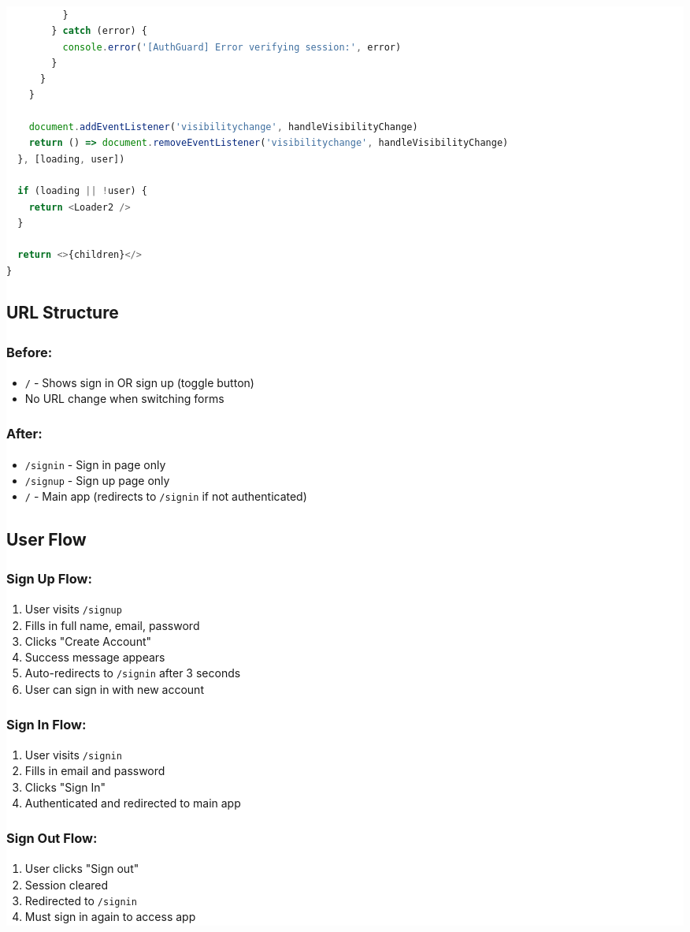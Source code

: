 ```typescript
          }
        } catch (error) {
          console.error('[AuthGuard] Error verifying session:', error)
        }
      }
    }

    document.addEventListener('visibilitychange', handleVisibilityChange)
    return () => document.removeEventListener('visibilitychange', handleVisibilityChange)
  }, [loading, user])

  if (loading || !user) {
    return <Loader2 />
  }

  return <>{children}</>
}
```

## URL Structure

### Before:
- `/` - Shows sign in OR sign up (toggle button)
- No URL change when switching forms

### After:
- `/signin` - Sign in page only
- `/signup` - Sign up page only
- `/` - Main app (redirects to `/signin` if not authenticated)

## User Flow

### Sign Up Flow:
1. User visits `/signup`
2. Fills in full name, email, password
3. Clicks "Create Account"
4. Success message appears
5. Auto-redirects to `/signin` after 3 seconds
6. User can sign in with new account

### Sign In Flow:
1. User visits `/signin`
2. Fills in email and password
3. Clicks "Sign In"
4. Authenticated and redirected to main app

### Sign Out Flow:
1. User clicks "Sign out"
2. Session cleared
3. Redirected to `/signin`
4. Must sign in again to access app

